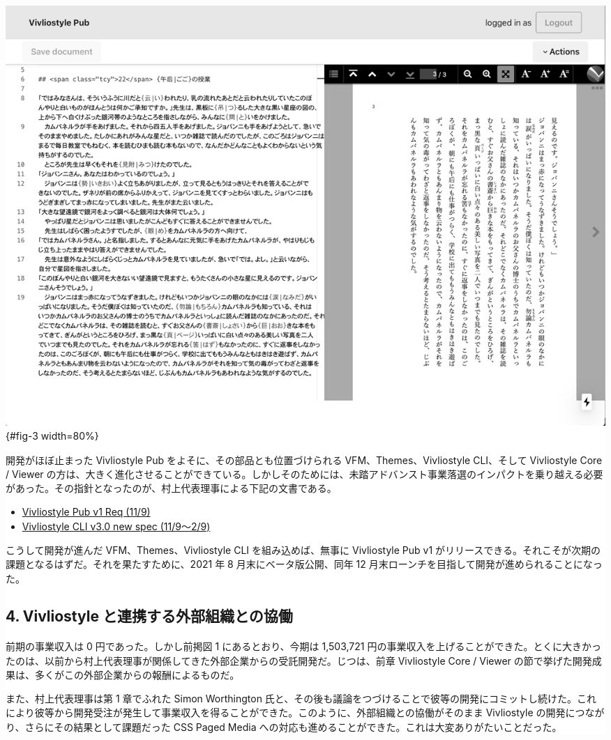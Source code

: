 ![現在の Vivliostyle Pub](./img/fig-3.png){#fig-3 width=80%}

開発がほぼ止まった Vivliostyle Pub をよそに、その部品とも位置づけられる VFM、Themes、Vivliostyle CLI、そして Vivliostyle Core / Viewer の方は、大きく進化させることができている。しかしそのためには、未踏アドバンスト事業落選のインパクトを乗り越える必要があった。その指針となったのが、村上代表理事による下記の文書である。

- [Vivliostyle Pub v1 Req (11/9)](https://github.com/vivliostyle/community/wiki/Vivliostyle-Pub-v1-Req)
- [Vivliostyle CLI v3.0 new spec (11/9〜2/9)](https://github.com/vivliostyle/community/wiki/Vivliostyle-CLI-v3.0-new-spec)

こうして開発が進んだ VFM、Themes、Vivliostyle CLI を組み込めば、無事に Vivliostyle Pub v1 がリリースできる。それこそが次期の課題となるはずだ。それを果たすために、2021 年 8 月末にベータ版公開、同年 12 月末ローンチを目指して開発が進められることになった。

## 4. Vivliostyle と連携する外部組織との協働

前期の事業収入は 0 円であった。しかし前掲図 1 にあるとおり、今期は 1,503,721 円の事業収入を上げることができた。とくに大きかったのは、以前から村上代表理事が関係してきた外部企業からの受託開発だ。じつは、前章 Vivliostyle Core / Viewer の節で挙げた開発成果は、多くがこの外部企業からの報酬によるものだ。

また、村上代表理事は第 1 章でふれた Simon Worthington 氏と、その後も議論をつづけることで彼等の開発にコミットし続けた。これにより彼等から開発受注が発生して事業収入を得ることができた。このように、外部組織との協働がそのまま Vivliostyle の開発につながり、さらにその結果として課題だった CSS Paged Media への対応も進めることができた。これは大変ありがたいことだった。
